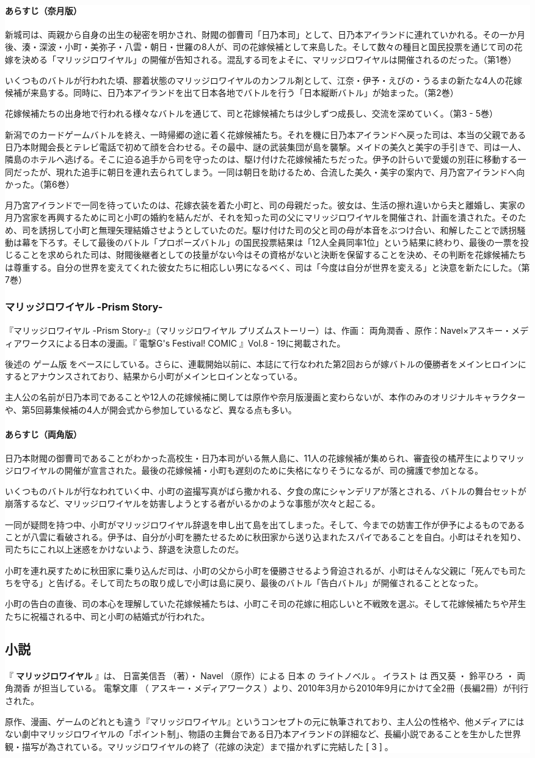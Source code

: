 ####  あらすじ（奈月版）



新城司は、両親から自身の出生の秘密を明かされ、財閥の御曹司「日乃本司」として、日乃本アイランドに連れていかれる。その一か月後、湊・深波・小町・美弥子・八雲・朝日・世羅の8人が、司の花嫁候補として来島した。そして数々の種目と国民投票を通じて司の花嫁を決める「マリッジロワイヤル」の開催が告知される。混乱する司をよそに、マリッジロワイヤルは開催されるのだった。（第1巻）

いくつものバトルが行われた頃、膠着状態のマリッジロワイヤルのカンフル剤として、江奈・伊予・えびの・うるまの新たな4人の花嫁候補が来島する。同時に、日乃本アイランドを出て日本各地でバトルを行う「日本縦断バトル」が始まった。（第2巻）

花嫁候補たちの出身地で行われる様々なバトルを通じて、司と花嫁候補たちは少しずつ成長し、交流を深めていく。（第3 - 5巻）

新潟でのカードゲームバトルを終え、一時帰郷の途に着く花嫁候補たち。それを機に日乃本アイランドへ戻った司は、本当の父親である日乃本財閥会長とテレビ電話で初めて顔を合わせる。その最中、謎の武装集団が島を襲撃。メイドの美久と美宇の手引きで、司は一人、隣島のホテルへ逃げる。そこに迫る追手から司を守ったのは、駆け付けた花嫁候補たちだった。伊予の計らいで愛媛の別荘に移動する一同だったが、現れた追手に朝日を連れ去られてしまう。一同は朝日を助けるため、合流した美久・美宇の案内で、月乃宮アイランドへ向かった。（第6巻）

月乃宮アイランドで一同を待っていたのは、花嫁衣装を着た小町と、司の母親だった。彼女は、生活の擦れ違いから夫と離婚し、実家の月乃宮家を再興するために司と小町の婚約を結んだが、それを知った司の父にマリッジロワイヤルを開催され、計画を潰された。そのため、司を誘拐して小町と無理矢理結婚させようとしていたのだ。駆け付けた司の父と司の母が本音をぶつけ合い、和解したことで誘拐騒動は幕を下ろす。そして最後のバトル「プロポーズバトル」の国民投票結果は「12人全員同率1位」という結果に終わり、最後の一票を投じることを求められた司は、財閥後継者としての技量がない今はその資格がないと決断を保留することを決め、その判断を花嫁候補たちは尊重する。自分の世界を変えてくれた彼女たちに相応しい男になるべく、司は「今度は自分が世界を変える」と決意を新たにした。（第7巻）

###  マリッジロワイヤル -Prism Story-



『マリッジロワイヤル -Prism Story-』（マリッジロワイヤル プリズムストーリー）は、作画：  両角潤香
、原作：Navel×アスキー・メディアワークスによる日本の漫画。『  電撃G's Festival! COMIC  』Vol.8 - 19に掲載された。

後述の  ゲーム版
をベースにしている。さらに、連載開始以前に、本誌にて行なわれた第2回おらが嫁バトルの優勝者をメインヒロインにするとアナウンスされており、結果から小町がメインヒロインとなっている。

主人公の名前が日乃本司であることや12人の花嫁候補に関しては原作や奈月版漫画と変わらないが、本作のみのオリジナルキャラクターや、第5回募集候補の4人が開会式から参加しているなど、異なる点も多い。

####  あらすじ（両角版）



日乃本財閥の御曹司であることがわかった高校生・日乃本司がいる無人島に、11人の花嫁候補が集められ、審査役の橘芹生によりマリッジロワイヤルの開催が宣言された。最後の花嫁候補・小町も遅刻のために失格になりそうになるが、司の擁護で参加となる。

いくつものバトルが行なわれていく中、小町の盗撮写真がばら撒かれる、夕食の席にシャンデリアが落とされる、バトルの舞台セットが崩落するなど、マリッジロワイヤルを妨害しようとする者がいるかのような事態が次々と起こる。

一同が疑問を持つ中、小町がマリッジロワイヤル辞退を申し出て島を出てしまった。そして、今までの妨害工作が伊予によるものであることが八雲に看破される。伊予は、自分が小町を勝たせるために秋田家から送り込まれたスパイであることを自白。小町はそれを知り、司たちにこれ以上迷惑をかけないよう、辞退を決意したのだ。

小町を連れ戻すために秋田家に乗り込んだ司は、小町の父から小町を優勝させるよう脅迫されるが、小町はそんな父親に「死んでも司たちを守る」と告げる。そして司たちの取り成しで小町は島に戻り、最後のバトル「告白バトル」が開催されることとなった。

小町の告白の直後、司の本心を理解していた花嫁候補たちは、小町こそ司の花嫁に相応しいと不戦敗を選ぶ。そして花嫁候補たちや芹生たちに祝福される中、司と小町の結婚式が行われた。

##  小説



『 **マリッジロワイヤル** 』は、  日富美信吾  （著）・  Navel  （原作）による  日本  の  ライトノベル  。  イラスト  は
西又葵  ・  鈴平ひろ  ・  両角潤香  が担当している。  電撃文庫  （  アスキー・メディアワークス
）より、2010年3月から2010年9月にかけて全2冊（長編2冊）が刊行された。

原作、漫画、ゲームのどれとも違う『マリッジロワイヤル』というコンセプトの元に執筆されており、主人公の性格や、他メディアにはない劇中マリッジロワイヤルの「ポイント制」、物語の主舞台である日乃本アイランドの詳細など、長編小説であることを生かした世界観・描写が為されている。マリッジロワイヤルの終了（花嫁の決定）まで描かれずに完結した
[  3  ]  。
